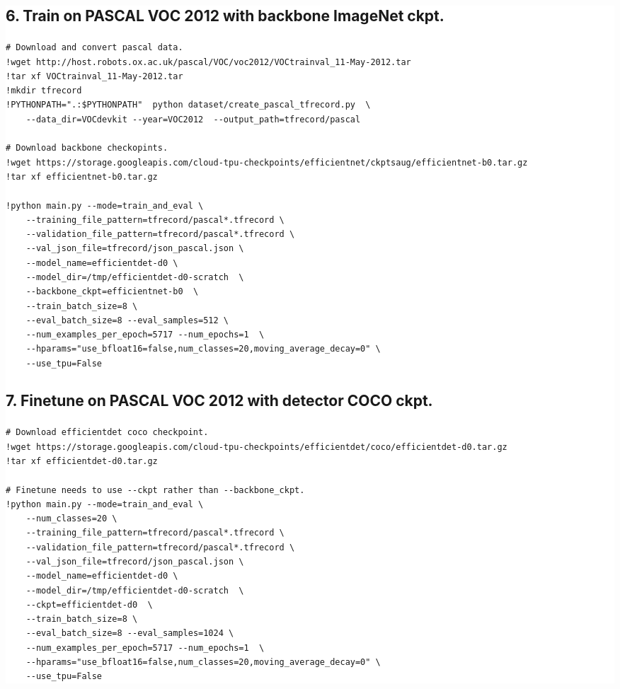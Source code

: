 ## 6. Train on PASCAL VOC 2012 with backbone ImageNet ckpt.

    # Download and convert pascal data.
    !wget http://host.robots.ox.ac.uk/pascal/VOC/voc2012/VOCtrainval_11-May-2012.tar
    !tar xf VOCtrainval_11-May-2012.tar
    !mkdir tfrecord
    !PYTHONPATH=".:$PYTHONPATH"  python dataset/create_pascal_tfrecord.py  \
        --data_dir=VOCdevkit --year=VOC2012  --output_path=tfrecord/pascal

    # Download backbone checkopints.
    !wget https://storage.googleapis.com/cloud-tpu-checkpoints/efficientnet/ckptsaug/efficientnet-b0.tar.gz
    !tar xf efficientnet-b0.tar.gz 

    !python main.py --mode=train_and_eval \
        --training_file_pattern=tfrecord/pascal*.tfrecord \
        --validation_file_pattern=tfrecord/pascal*.tfrecord \
        --val_json_file=tfrecord/json_pascal.json \
        --model_name=efficientdet-d0 \
        --model_dir=/tmp/efficientdet-d0-scratch  \
        --backbone_ckpt=efficientnet-b0  \
        --train_batch_size=8 \
        --eval_batch_size=8 --eval_samples=512 \
        --num_examples_per_epoch=5717 --num_epochs=1  \
        --hparams="use_bfloat16=false,num_classes=20,moving_average_decay=0" \
        --use_tpu=False

## 7. Finetune on PASCAL VOC 2012 with detector COCO ckpt.
    # Download efficientdet coco checkpoint.
    !wget https://storage.googleapis.com/cloud-tpu-checkpoints/efficientdet/coco/efficientdet-d0.tar.gz
    !tar xf efficientdet-d0.tar.gz

    # Finetune needs to use --ckpt rather than --backbone_ckpt.
    !python main.py --mode=train_and_eval \
        --num_classes=20 \
        --training_file_pattern=tfrecord/pascal*.tfrecord \
        --validation_file_pattern=tfrecord/pascal*.tfrecord \
        --val_json_file=tfrecord/json_pascal.json \
        --model_name=efficientdet-d0 \
        --model_dir=/tmp/efficientdet-d0-scratch  \
        --ckpt=efficientdet-d0  \
        --train_batch_size=8 \
        --eval_batch_size=8 --eval_samples=1024 \
        --num_examples_per_epoch=5717 --num_epochs=1  \
        --hparams="use_bfloat16=false,num_classes=20,moving_average_decay=0" \
        --use_tpu=False
